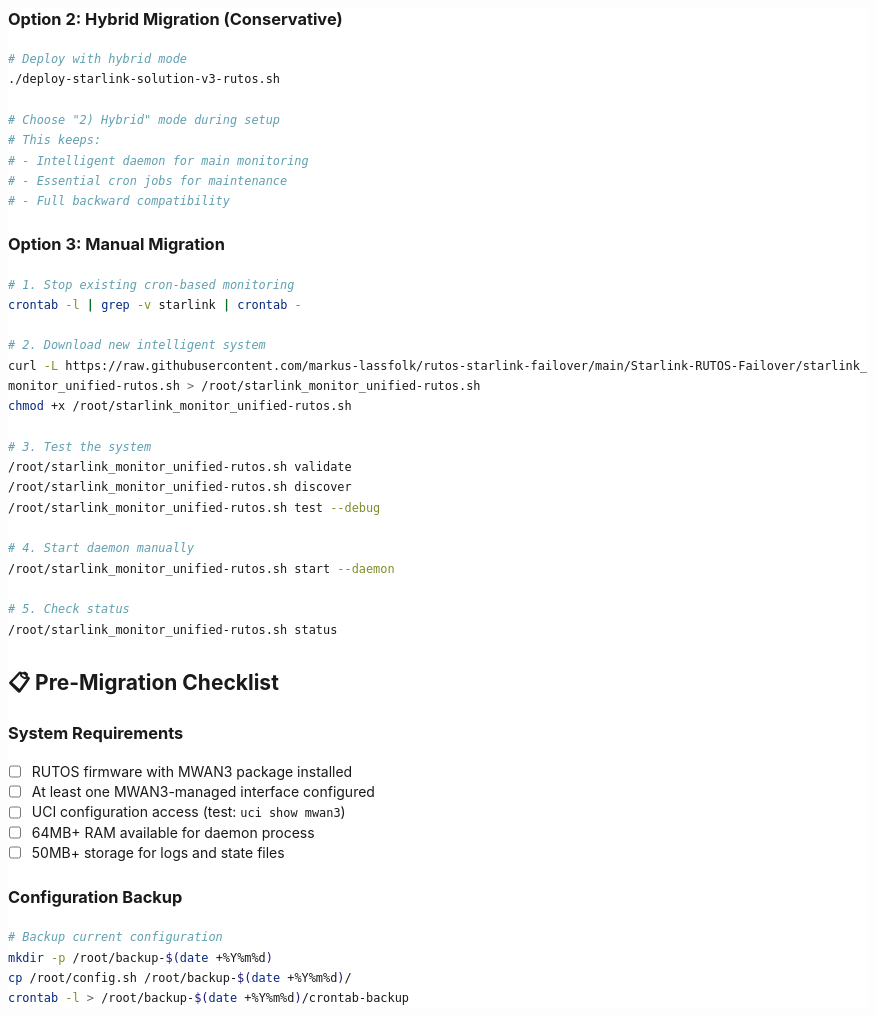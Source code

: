 ### Option 2: Hybrid Migration (Conservative)
```bash
# Deploy with hybrid mode
./deploy-starlink-solution-v3-rutos.sh

# Choose "2) Hybrid" mode during setup
# This keeps:
# - Intelligent daemon for main monitoring
# - Essential cron jobs for maintenance
# - Full backward compatibility
```

### Option 3: Manual Migration
```bash
# 1. Stop existing cron-based monitoring
crontab -l | grep -v starlink | crontab -

# 2. Download new intelligent system
curl -L https://raw.githubusercontent.com/markus-lassfolk/rutos-starlink-failover/main/Starlink-RUTOS-Failover/starlink_monitor_unified-rutos.sh > /root/starlink_monitor_unified-rutos.sh
chmod +x /root/starlink_monitor_unified-rutos.sh

# 3. Test the system
/root/starlink_monitor_unified-rutos.sh validate
/root/starlink_monitor_unified-rutos.sh discover
/root/starlink_monitor_unified-rutos.sh test --debug

# 4. Start daemon manually
/root/starlink_monitor_unified-rutos.sh start --daemon

# 5. Check status
/root/starlink_monitor_unified-rutos.sh status
```

## 📋 Pre-Migration Checklist

### **System Requirements**
- [ ] RUTOS firmware with MWAN3 package installed
- [ ] At least one MWAN3-managed interface configured
- [ ] UCI configuration access (test: `uci show mwan3`)
- [ ] 64MB+ RAM available for daemon process
- [ ] 50MB+ storage for logs and state files

### **Configuration Backup**
```bash
# Backup current configuration
mkdir -p /root/backup-$(date +%Y%m%d)
cp /root/config.sh /root/backup-$(date +%Y%m%d)/
crontab -l > /root/backup-$(date +%Y%m%d)/crontab-backup
```
